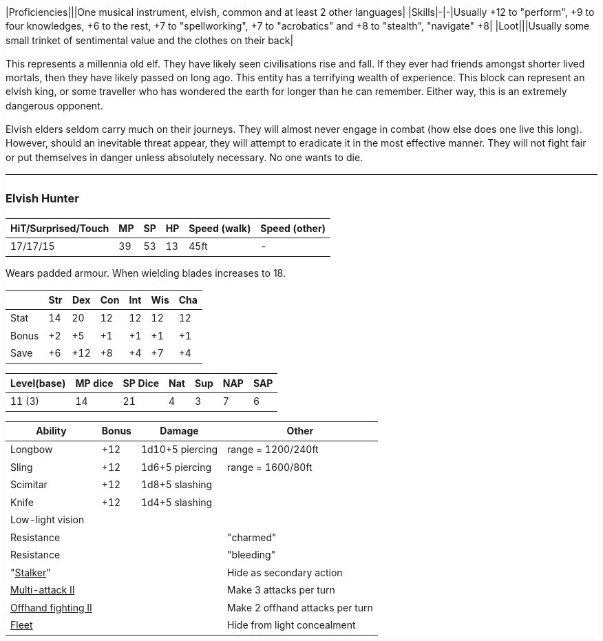 |Proficiencies|||One musical instrument, elvish, common and at least 2 other languages|
|Skills|-|-|Usually +12 to "perform", +9 to four knowledges, +6 to the rest, +7 to "spellworking", +7 to "acrobatics" and +8 to "stealth", "navigate" +8|
|Loot|||Usually some small trinket of sentimental value and the clothes on their back|

This represents a millennia old elf. They have likely seen civilisations rise and fall. If they ever had friends amongst shorter lived mortals, then they have likely passed on long ago. This entity has a terrifying wealth of experience. This block can represent an elvish king, or some traveller who has wondered the earth for longer than he can remember. Either way, this is an extremely dangerous opponent.

Elvish elders seldom carry much on their journeys. They will almost never engage in combat (how else does one live this long). However, should an inevitable threat appear, they will attempt to eradicate it in the most effective manner. They will not fight fair or put themselves in danger unless absolutely necessary. No one wants to die.

___
### Elvish Hunter
|HiT/Surprised/Touch|MP|SP|HP|Speed (walk)|Speed (other)|
|-|-|-|-|-|-|
|17/17/15|39|53|13|45ft|-|

Wears padded armour. When wielding blades increases to 18.

||Str|Dex|Con|Int|Wis|Cha|
|-|-|-|-|-|-|-|
|Stat|14|20|12|12|12|12|
|Bonus|+2|+5|+1|+1|+1|+1|
|Save|+6|+12|+8|+4|+7|+4|

|Level(base)|MP dice|SP Dice|Nat|Sup|NAP|SAP|
|-|-|-|-|-|-|-|
|11 (3)|14|21|4|3|7|6|

|Ability|Bonus|Damage|Other|
|-|-|-|-|
|Longbow|+12|1d10+5 piercing|range = 1200/240ft|
|Sling|+12|1d6+5 piercing|range = 1600/80ft|
|Scimitar|+12|1d8+5 slashing||
|Knife|+12|1d4+5 slashing||
|Low-light vision||||
|Resistance|||"charmed"|
|Resistance|||"bleeding"|
|"[Stalker](abilities.md#stalker)"|||Hide as secondary action|
|[Multi-attack II](abilities.md#multi-attack-i-iii)|||Make 3 attacks per turn|
|[Offhand fighting II](abilities.md#multi-attack-i-iii)|||Make 2 offhand attacks per turn|
|[Fleet](abilities.md#fleet)|||Hide from light concealment|